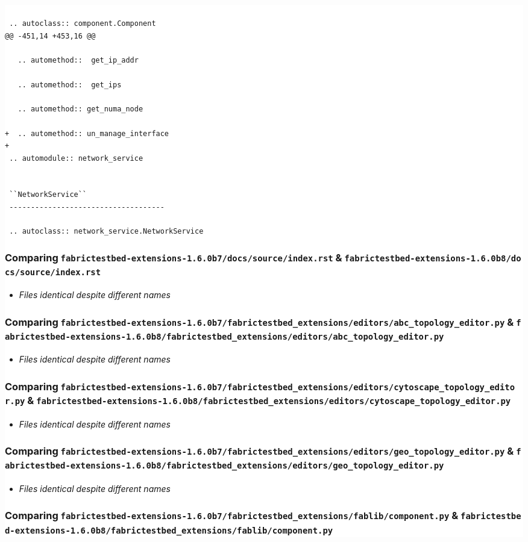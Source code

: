 ```
 
 .. autoclass:: component.Component
@@ -451,14 +453,16 @@
 
   .. automethod::  get_ip_addr
 
   .. automethod::  get_ips
 
   .. automethod:: get_numa_node
 
+  .. automethod:: un_manage_interface
+
 .. automodule:: network_service
 
 
 ``NetworkService``
 ------------------------------------
 
 .. autoclass:: network_service.NetworkService
```

### Comparing `fabrictestbed-extensions-1.6.0b7/docs/source/index.rst` & `fabrictestbed-extensions-1.6.0b8/docs/source/index.rst`

 * *Files identical despite different names*

### Comparing `fabrictestbed-extensions-1.6.0b7/fabrictestbed_extensions/editors/abc_topology_editor.py` & `fabrictestbed-extensions-1.6.0b8/fabrictestbed_extensions/editors/abc_topology_editor.py`

 * *Files identical despite different names*

### Comparing `fabrictestbed-extensions-1.6.0b7/fabrictestbed_extensions/editors/cytoscape_topology_editor.py` & `fabrictestbed-extensions-1.6.0b8/fabrictestbed_extensions/editors/cytoscape_topology_editor.py`

 * *Files identical despite different names*

### Comparing `fabrictestbed-extensions-1.6.0b7/fabrictestbed_extensions/editors/geo_topology_editor.py` & `fabrictestbed-extensions-1.6.0b8/fabrictestbed_extensions/editors/geo_topology_editor.py`

 * *Files identical despite different names*

### Comparing `fabrictestbed-extensions-1.6.0b7/fabrictestbed_extensions/fablib/component.py` & `fabrictestbed-extensions-1.6.0b8/fabrictestbed_extensions/fablib/component.py`
